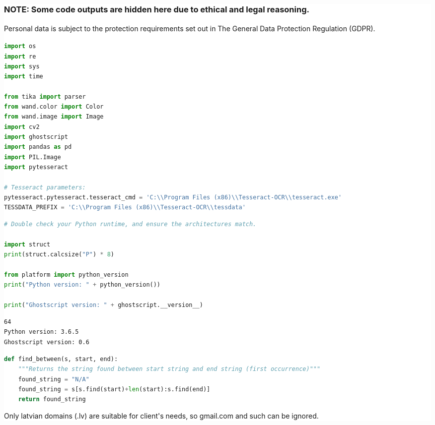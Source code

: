 
### NOTE: Some code outputs are hidden here due to ethical and legal reasoning.

Personal data is subject to the protection requirements set out in The General Data Protection Regulation (GDPR).


```python
import os
import re
import sys
import time

from tika import parser
from wand.color import Color
from wand.image import Image
import cv2
import ghostscript
import pandas as pd
import PIL.Image
import pytesseract

# Tesseract parameters:
pytesseract.pytesseract.tesseract_cmd = 'C:\\Program Files (x86)\\Tesseract-OCR\\tesseract.exe'
TESSDATA_PREFIX = 'C:\\Program Files (x86)\\Tesseract-OCR\\tessdata'
```


```python
# Double check your Python runtime, and ensure the architectures match.

import struct
print(struct.calcsize("P") * 8)

from platform import python_version
print("Python version: " + python_version())

print("Ghostscript version: " + ghostscript.__version__)
```

    64
    Python version: 3.6.5
    Ghostscript version: 0.6
    


```python
def find_between(s, start, end):
    """Returns the string found between start string and end string (first occurrence)"""
    found_string = "N/A"
    found_string = s[s.find(start)+len(start):s.find(end)]
    return found_string
```

Only latvian domains (.lv) are suitable for client's needs, so gmail.com and such can be ignored.
